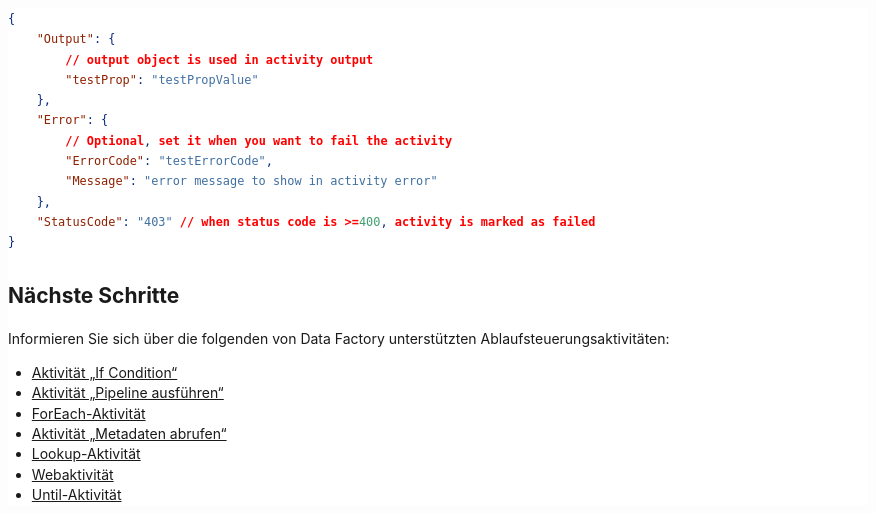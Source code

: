 ```json
{
    "Output": {
        // output object is used in activity output
        "testProp": "testPropValue"
    },
    "Error": {
        // Optional, set it when you want to fail the activity
        "ErrorCode": "testErrorCode",
        "Message": "error message to show in activity error"
    },
    "StatusCode": "403" // when status code is >=400, activity is marked as failed
}
```

## <a name="next-steps"></a>Nächste Schritte

Informieren Sie sich über die folgenden von Data Factory unterstützten Ablaufsteuerungsaktivitäten:

- [Aktivität „If Condition“](control-flow-if-condition-activity.md)
- [Aktivität „Pipeline ausführen“](control-flow-execute-pipeline-activity.md)
- [ForEach-Aktivität](control-flow-for-each-activity.md)
- [Aktivität „Metadaten abrufen“](control-flow-get-metadata-activity.md)
- [Lookup-Aktivität](control-flow-lookup-activity.md)
- [Webaktivität](control-flow-web-activity.md)
- [Until-Aktivität](control-flow-until-activity.md)